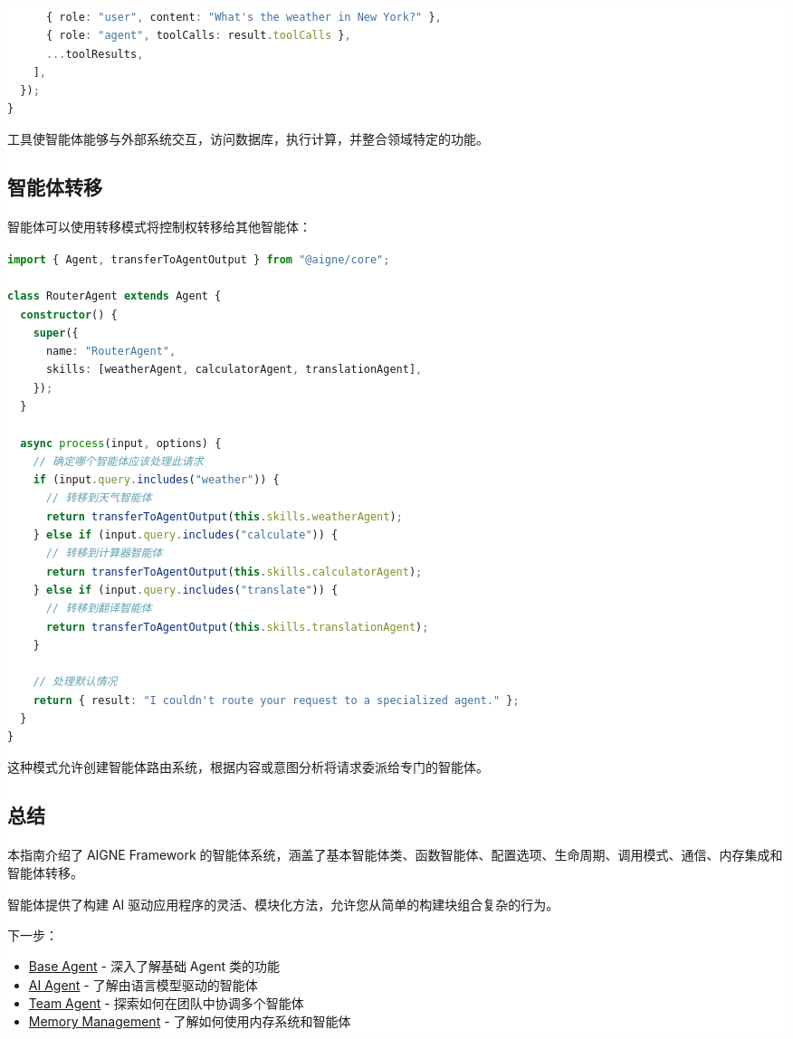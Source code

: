 ```typescript
      { role: "user", content: "What's the weather in New York?" },
      { role: "agent", toolCalls: result.toolCalls },
      ...toolResults,
    ],
  });
}
```

工具使智能体能够与外部系统交互，访问数据库，执行计算，并整合领域特定的功能。

## 智能体转移

智能体可以使用转移模式将控制权转移给其他智能体：

```typescript
import { Agent, transferToAgentOutput } from "@aigne/core";

class RouterAgent extends Agent {
  constructor() {
    super({
      name: "RouterAgent",
      skills: [weatherAgent, calculatorAgent, translationAgent],
    });
  }
  
  async process(input, options) {
    // 确定哪个智能体应该处理此请求
    if (input.query.includes("weather")) {
      // 转移到天气智能体
      return transferToAgentOutput(this.skills.weatherAgent);
    } else if (input.query.includes("calculate")) {
      // 转移到计算器智能体
      return transferToAgentOutput(this.skills.calculatorAgent);
    } else if (input.query.includes("translate")) {
      // 转移到翻译智能体
      return transferToAgentOutput(this.skills.translationAgent);
    }
    
    // 处理默认情况
    return { result: "I couldn't route your request to a specialized agent." };
  }
}
```

这种模式允许创建智能体路由系统，根据内容或意图分析将请求委派给专门的智能体。

## 总结

本指南介绍了 AIGNE Framework 的智能体系统，涵盖了基本智能体类、函数智能体、配置选项、生命周期、调用模式、通信、内存集成和智能体转移。

智能体提供了构建 AI 驱动应用程序的灵活、模块化方法，允许您从简单的构建块组合复杂的行为。

下一步：
- [Base Agent](./agents-base.md) - 深入了解基础 Agent 类的功能
- [AI Agent](./agents-ai-agent.md) - 了解由语言模型驱动的智能体
- [Team Agent](./agents-team-agent.md) - 探索如何在团队中协调多个智能体
- [Memory Management](./memory.md) - 了解如何使用内存系统和智能体